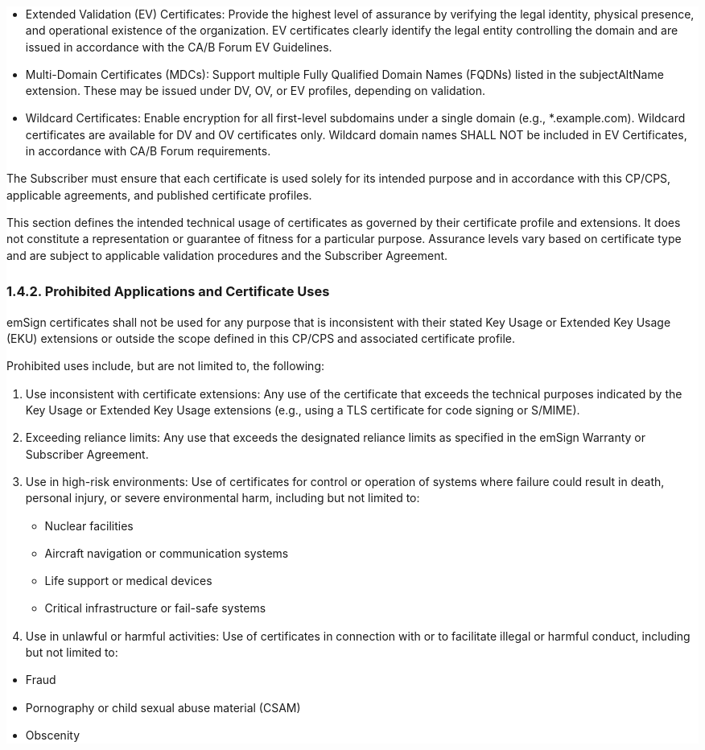 - Extended Validation (EV) Certificates: Provide the highest level of assurance by verifying the legal identity, physical presence, and operational existence of the organization. EV certificates clearly identify the legal entity controlling the domain and are issued in accordance with the CA/B Forum EV Guidelines.

- Multi-Domain Certificates (MDCs): Support multiple Fully Qualified Domain Names (FQDNs) listed in the subjectAltName extension. These may be issued under DV, OV, or EV profiles, depending on validation.

- Wildcard Certificates: Enable encryption for all first-level subdomains under a single domain (e.g., \*.example.com). Wildcard certificates are available for DV and OV certificates only. Wildcard domain names SHALL NOT be included in EV Certificates, in accordance with CA/B Forum requirements.

The Subscriber must ensure that each certificate is used solely for its intended purpose and in accordance with this CP/CPS, applicable agreements, and published certificate profiles.

This section defines the intended technical usage of certificates as governed by their certificate profile and extensions. It does not constitute a representation or guarantee of fitness for a particular purpose. Assurance levels vary based on certificate type and are subject to applicable validation procedures and the Subscriber Agreement.

<a id="prohibited-applications-and-certificate-uses"></a>

### 1.4.2. Prohibited Applications and Certificate Uses

emSign certificates shall not be used for any purpose that is inconsistent with their stated Key Usage or Extended Key Usage (EKU) extensions or outside the scope defined in this CP/CPS and associated certificate profile.

Prohibited uses include, but are not limited to, the following:

1.  Use inconsistent with certificate extensions: Any use of the certificate that exceeds the technical purposes indicated by the Key Usage or Extended Key Usage extensions (e.g., using a TLS certificate for code signing or S/MIME).

2.  Exceeding reliance limits: Any use that exceeds the designated reliance limits as specified in the emSign Warranty or Subscriber Agreement.

3.  Use in high-risk environments: Use of certificates for control or operation of systems where failure could result in death, personal injury, or severe environmental harm, including but not limited to:

    - Nuclear facilities

    - Aircraft navigation or communication systems

    - Life support or medical devices

    - Critical infrastructure or fail-safe systems

4.  Use in unlawful or harmful activities: Use of certificates in connection with or to facilitate illegal or harmful conduct, including but not limited to:

- Fraud

- Pornography or child sexual abuse material (CSAM)

- Obscenity
